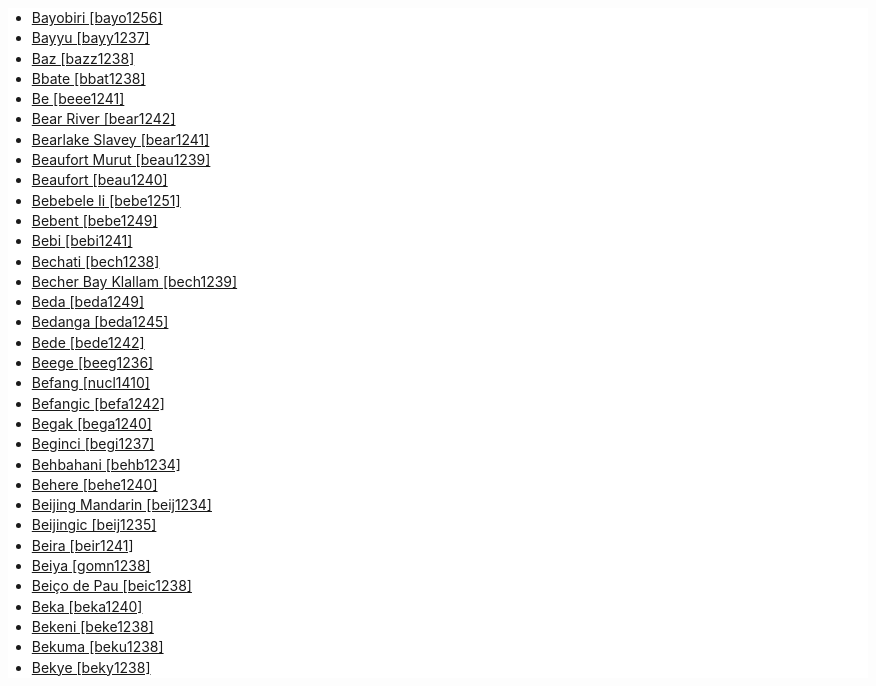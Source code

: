 - [Bayobiri [bayo1256]](tree/atla1278/volt1241/benu1247/bant1294/sout3152/bend1256/nucl1801/bukp1239/ukpe1247/bayo1256/md.ini)
- [Bayyu [bayy1237]](tree/aust1307/mala1545/nort3238/meso1254/sout3211/cent2296/nucl1754/bont1246/bont1247/cent2292/bayy1237/md.ini)
- [Baz [bazz1238]](tree/afro1255/semi1276/west2786/cent2236/nort3165/aram1259/impe1236/midd1367/east2680/cent2217/nort3241/assy1241/nort3096/bazz1238/md.ini)
- [Bbate [bbat1238]](tree/cent2225/sara1341/sbbo1237/nucl1719/sara1349/cent2044/sara1346/sido1234/mbay1241/bbat1238/md.ini)
- [Be [beee1241]](tree/atla1278/volt1241/kwav1236/gbee1241/west2802/ewei1234/ewee1241/beee1241/md.ini)
- [Bear River [bear1242]](tree/atha1245/atha1246/atha1247/paci1277/cali1245/matt1238/bear1242/md.ini)
- [Bearlake Slavey [bear1241]](tree/atha1245/atha1246/atha1247/nort3354/hare1243/slav1253/nort2942/bear1241/md.ini)
- [Beaufort Murut [beau1239]](tree/aust1307/mala1545/nort3253/sout3154/grea1294/muru1275/nort3186/timu1262/beau1239/md.ini)
- [Beaufort [beau1240]](tree/aust1307/mala1545/nort3253/sout3154/grea1293/dusu1277/kada1292/cent2100/beau1240/md.ini)
- [Bebebele Ii [bebe1251]](tree/aust1307/mala1545/cent2237/east2712/ocea1241/west2818/papu1253/nucl1744/nort2848/bwai1241/bwai1244/bwai1242/bebe1251/md.ini)
- [Bebent [bebe1249]](tree/atla1278/volt1241/benu1247/bant1294/sout3152/narr1281/bant1295/maka1327/maka1323/west2967/maka1324/nort3375/maka1304/bebe1249/md.ini)
- [Bebi [bebi1241]](tree/atla1278/volt1241/benu1247/bant1294/sout3152/bend1256/nucl1801/bete1267/oban1244/bebi1241/md.ini)
- [Bechati [bech1238]](tree/atla1278/volt1241/benu1247/bant1294/sout3152/wide1239/narr1282/momo1242/mund1338/mund1327/bech1238/md.ini)
- [Becher Bay Klallam [bech1239]](tree/sali1255/coas1325/cent2129/stra1246/clal1241/bech1239/md.ini)
- [Beda [beda1249]](tree/afro1255/semi1276/west2786/cent2236/arab1394/arab1395/arab1393/jude1267/beda1249/md.ini)
- [Bedanga [beda1245]](tree/afro1255/chad1250/east2632/east2633/east2710/soko1265/saba1281/soko1263/beda1245/md.ini)
- [Bede [bede1242]](tree/atla1278/volt1241/benu1247/benu1248/west2801/nort3184/koro1301/yesk1239/bede1242/md.ini)
- [Beege [beeg1236]](tree/afro1255/chad1250/bium1280/nort3156/bium1279/musg1256/musg1254/munj1246/beeg1236/md.ini)
- [Befang [nucl1410]](tree/atla1278/volt1241/benu1247/bant1294/sout3152/wide1239/befa1241/befa1242/nucl1410/md.ini)
- [Befangic [befa1242]](tree/atla1278/volt1241/benu1247/bant1294/sout3152/wide1239/befa1241/befa1242/md.ini)
- [Begak [bega1240]](tree/aust1307/mala1545/nort3253/nort3172/idaa1241/bega1240/md.ini)
- [Beginci [begi1237]](tree/aust1307/mala1545/land1261/bida1239/sout2922/sema1269/begi1237/md.ini)
- [Behbahani [behb1234]](tree/indo1319/clas1257/indo1320/iran1269/sout3157/midd1352/mode1259/fars1254/fars1255/west2369/sout3360/khuz1234/behb1234/md.ini)
- [Behere [behe1240]](tree/sino1245/hima1249/maha1306/kira1253/west2424/uppe1413/koii1238/behe1240/md.ini)
- [Beijing Mandarin [beij1234]](tree/sino1245/sini1245/clas1255/midd1354/nort3155/mand1471/mand1415/beij1235/beij1234/md.ini)
- [Beijingic [beij1235]](tree/sino1245/sini1245/clas1255/midd1354/nort3155/mand1471/mand1415/beij1235/md.ini)
- [Beira [beir1241]](tree/indo1319/clas1257/ital1284/lati1262/lati1263/impe1234/roma1334/ital1285/west2813/shif1234/sout3183/west2838/gali1263/macr1272/braz1247/port1283/beir1241/md.ini)
- [Beiya [gomn1238]](tree/atla1278/volt1241/nort3149/came1255/samb1322/samb1323/nort3259/vere1249/koma1268/gimn1238/gomn1238/md.ini)
- [Beiço de Pau [beic1238]](tree/nucl1710/jeee1236/jese1235/core1264/suya1243/beic1238/md.ini)
- [Beka [beka1240]](tree/atla1278/volt1241/benu1247/bant1294/sout3152/narr1281/cent2260/nort3376/rive1266/liko1251/bwam1249/yaka1272/beka1240/md.ini)
- [Bekeni [beke1238]](tree/atla1278/volt1241/benu1247/bant1294/sout3152/narr1281/cent2260/nort3376/rive1266/ngir1248/ngir1250/ngom1276/abab1240/bali1286/bali1274/beke1238/md.ini)
- [Bekuma [beku1238]](tree/atla1278/volt1241/benu1247/akpe1249/edoi1239/nort3183/sout3171/okpa1238/west2472/beku1238/md.ini)
- [Bekye [beky1238]](tree/atla1278/volt1241/kwav1236/nyoa1234/poto1254/tano1248/guan1278/nort3204/otin1234/rive1262/nchu1239/dwan1238/beky1238/md.ini)